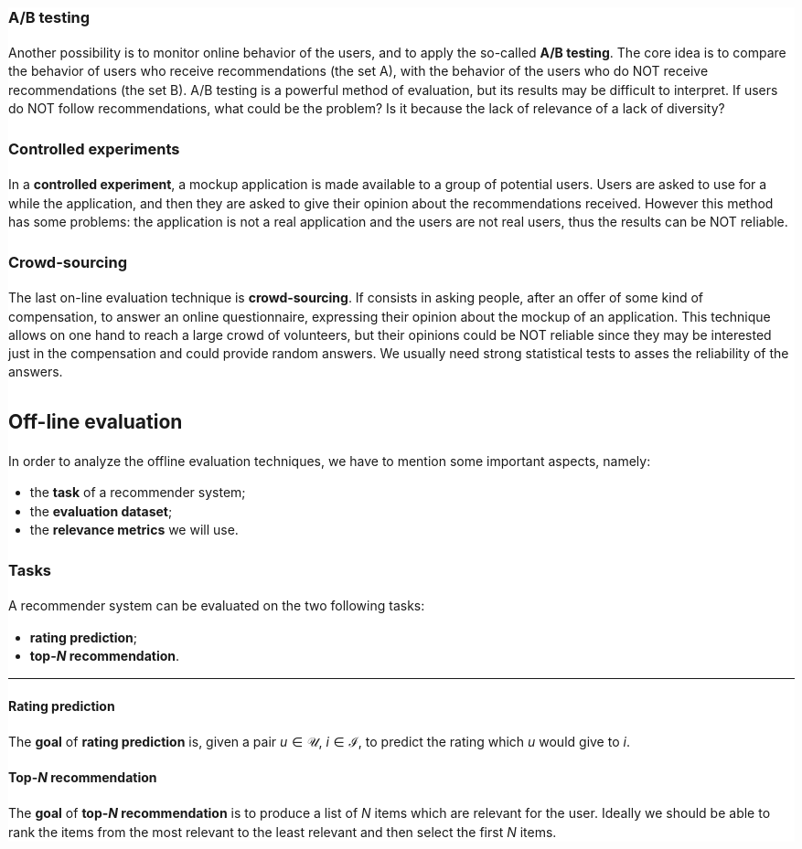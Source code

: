 ### A/B testing

Another possibility is to monitor online behavior of the users, and to apply the so-called **A/B testing**. The core idea is to compare the behavior of users who receive recommendations (the set A), with the behavior of the users who do NOT receive recommendations (the set B).
A/B testing is a powerful method of evaluation, but its results may be difficult to interpret. If users do NOT follow recommendations, what could be the problem? Is it because the lack of relevance of a lack of diversity?

### Controlled experiments

In a **controlled experiment**, a mockup application is made available to a group of potential users. Users are asked to use for a while the application, and then they are asked to give their opinion about the recommendations received.
However this method has some problems: the application is not a real application and the users are not real users, thus the results can be NOT reliable.

### Crowd-sourcing

The last on-line evaluation technique is **crowd-sourcing**. If consists in asking people, after an offer of some kind of compensation, to answer an online questionnaire, expressing their opinion about the mockup of an application.
This technique allows on one hand to reach a large crowd of volunteers, but their opinions could be NOT reliable since they may be interested just in the compensation and could provide random answers. We usually need strong statistical tests to asses the reliability of the answers.

## Off-line evaluation

In order to analyze the offline evaluation techniques, we have to mention some important aspects, namely:
- the **task** of a recommender system;
- the **evaluation dataset**;
- the **relevance metrics** we will use.

### Tasks

A recommender system can be evaluated on the two following tasks:
- **rating prediction**;
- **top-$N$ recommendation**.

---

#### Rating prediction

The **goal** of **rating prediction** is, given a pair $u \in \mathcal{U}$, $i \in \mathcal{I}$, to predict the rating which $u$ would give to $i$.

#### Top-$N$ recommendation

The **goal** of **top-$N$ recommendation** is to produce a list of $N$ items which are relevant for the user.
Ideally we should be able to rank the items from the most relevant to the least relevant and then select the first $N$ items.

